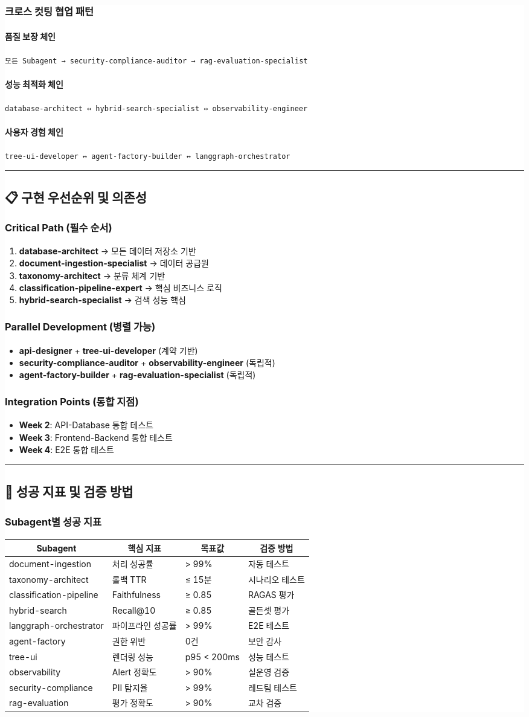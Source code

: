 ### 크로스 컷팅 협업 패턴

#### 품질 보장 체인
```
모든 Subagent → security-compliance-auditor → rag-evaluation-specialist
```

#### 성능 최적화 체인
```
database-architect ↔ hybrid-search-specialist ↔ observability-engineer
```

#### 사용자 경험 체인
```
tree-ui-developer ↔ agent-factory-builder ↔ langgraph-orchestrator
```

---

## 📋 구현 우선순위 및 의존성

### Critical Path (필수 순서)
1. **database-architect** → 모든 데이터 저장소 기반
2. **document-ingestion-specialist** → 데이터 공급원
3. **taxonomy-architect** → 분류 체계 기반
4. **classification-pipeline-expert** → 핵심 비즈니스 로직
5. **hybrid-search-specialist** → 검색 성능 핵심

### Parallel Development (병렬 가능)
- **api-designer** + **tree-ui-developer** (계약 기반)
- **security-compliance-auditor** + **observability-engineer** (독립적)
- **agent-factory-builder** + **rag-evaluation-specialist** (독립적)

### Integration Points (통합 지점)
- **Week 2**: API-Database 통합 테스트
- **Week 3**: Frontend-Backend 통합 테스트
- **Week 4**: E2E 통합 테스트

---

## 🎯 성공 지표 및 검증 방법

### Subagent별 성공 지표

| Subagent | 핵심 지표 | 목표값 | 검증 방법 |
|----------|-----------|---------|----------|
| document-ingestion | 처리 성공률 | > 99% | 자동 테스트 |
| taxonomy-architect | 롤백 TTR | ≤ 15분 | 시나리오 테스트 |
| classification-pipeline | Faithfulness | ≥ 0.85 | RAGAS 평가 |
| hybrid-search | Recall@10 | ≥ 0.85 | 골든셋 평가 |
| langgraph-orchestrator | 파이프라인 성공률 | > 99% | E2E 테스트 |
| agent-factory | 권한 위반 | 0건 | 보안 감사 |
| tree-ui | 렌더링 성능 | p95 < 200ms | 성능 테스트 |
| observability | Alert 정확도 | > 90% | 실운영 검증 |
| security-compliance | PII 탐지율 | > 99% | 레드팀 테스트 |
| rag-evaluation | 평가 정확도 | > 90% | 교차 검증 |